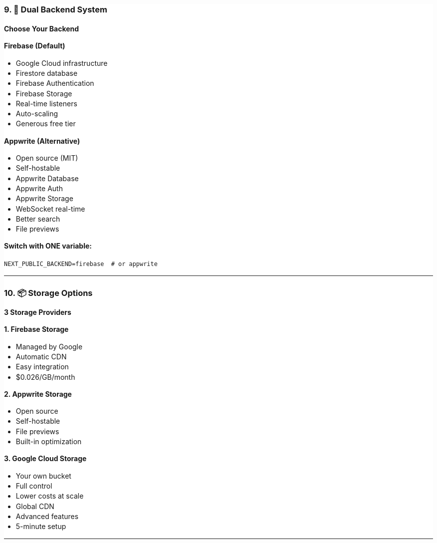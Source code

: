 
### 9. 🔄 Dual Backend System

**Choose Your Backend**

**Firebase (Default)**
- Google Cloud infrastructure
- Firestore database
- Firebase Authentication
- Firebase Storage
- Real-time listeners
- Auto-scaling
- Generous free tier

**Appwrite (Alternative)**
- Open source (MIT)
- Self-hostable
- Appwrite Database
- Appwrite Auth
- Appwrite Storage
- WebSocket real-time
- Better search
- File previews

**Switch with ONE variable:**
```env
NEXT_PUBLIC_BACKEND=firebase  # or appwrite
```

---

### 10. 📦 Storage Options

**3 Storage Providers**

**1. Firebase Storage**
- Managed by Google
- Automatic CDN
- Easy integration
- $0.026/GB/month

**2. Appwrite Storage**
- Open source
- Self-hostable
- File previews
- Built-in optimization

**3. Google Cloud Storage**
- Your own bucket
- Full control
- Lower costs at scale
- Global CDN
- Advanced features
- 5-minute setup

---